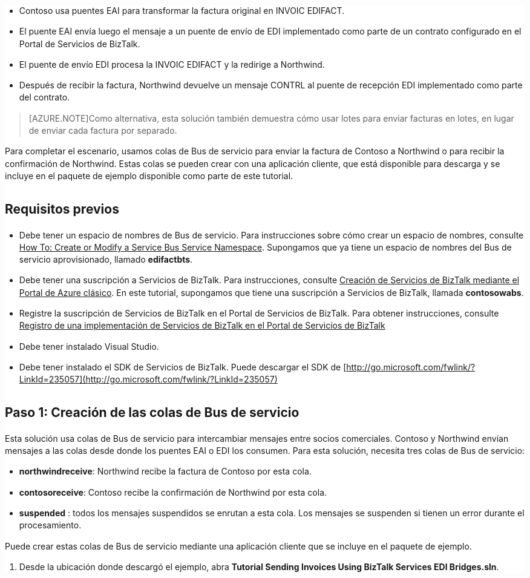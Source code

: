 *   Contoso usa puentes EAI para transformar la factura original en INVOIC EDIFACT.

*   El puente EAI envía luego el mensaje a un puente de envío de EDI implementado como parte de un contrato configurado en el Portal de Servicios de BizTalk.

*   El puente de envío EDI procesa la INVOIC EDIFACT y la redirige a Northwind.

*   Después de recibir la factura, Northwind devuelve un mensaje CONTRL al puente de recepción EDI implementado como parte del contrato.

> [AZURE.NOTE]Como alternativa, esta solución también demuestra cómo usar lotes para enviar facturas en lotes, en lugar de enviar cada factura por separado.

Para completar el escenario, usamos colas de Bus de servicio para enviar la factura de Contoso a Northwind o para recibir la confirmación de Northwind. Estas colas se pueden crear con una aplicación cliente, que está disponible para descarga y se incluye en el paquete de ejemplo disponible como parte de este tutorial.

## Requisitos previos

*   Debe tener un espacio de nombres de Bus de servicio. Para instrucciones sobre cómo crear un espacio de nombres, consulte [How To: Create or Modify a Service Bus Service Namespace](https://msdn.microsoft.com/library/hh690931.aspx). Supongamos que ya tiene un espacio de nombres del Bus de servicio aprovisionado, llamado **edifactbts**.

*   Debe tener una suscripción a Servicios de BizTalk. Para instrucciones, consulte [Creación de Servicios de BizTalk mediante el Portal de Azure clásico](http://go.microsoft.com/fwlink/?LinkID=302280). En este tutorial, supongamos que tiene una suscripción a Servicios de BizTalk, llamada **contosowabs**.

*   Registre la suscripción de Servicios de BizTalk en el Portal de Servicios de BizTalk. Para obtener instrucciones, consulte [Registro de una implementación de Servicios de BizTalk en el Portal de Servicios de BizTalk](https://msdn.microsoft.com/library/hh689837.aspx)

*   Debe tener instalado Visual Studio.

*   Debe tener instalado el SDK de Servicios de BizTalk. Puede descargar el SDK de [http://go.microsoft.com/fwlink/?LinkId=235057](http://go.microsoft.com/fwlink/?LinkId=235057)

## Paso 1: Creación de las colas de Bus de servicio  
Esta solución usa colas de Bus de servicio para intercambiar mensajes entre socios comerciales. Contoso y Northwind envían mensajes a las colas desde donde los puentes EAI o EDI los consumen. Para esta solución, necesita tres colas de Bus de servicio:

*   **northwindreceive**: Northwind recibe la factura de Contoso por esta cola.

*   **contosoreceive**: Contoso recibe la confirmación de Northwind por esta cola.

*   **suspended** : todos los mensajes suspendidos se enrutan a esta cola. Los mensajes se suspenden si tienen un error durante el procesamiento.

Puede crear estas colas de Bus de servicio mediante una aplicación cliente que se incluye en el paquete de ejemplo.

1.  Desde la ubicación donde descargó el ejemplo, abra **Tutorial Sending Invoices Using BizTalk Services EDI Bridges.sln**.


[1]: ./media/biztalk-process-edifact-invoice/process-edifact-invoices-with-auzure-bts-1.PNG
[2]: ./media/biztalk-process-edifact-invoice/process-edifact-invoices-with-auzure-bts-2.PNG
[3]: ./media/biztalk-process-edifact-invoice/process-edifact-invoices-with-auzure-bts-3.PNG
[4]: ./media/biztalk-process-edifact-invoice/process-edifact-invoices-with-auzure-bts-4.PNG
[5]: ./media/biztalk-process-edifact-invoice/process-edifact-invoices-with-auzure-bts-5.PNG
[6]: ./media/biztalk-process-edifact-invoice/process-edifact-invoices-with-auzure-bts-6.PNG
[7]: ./media/biztalk-process-edifact-invoice/process-edifact-invoices-with-auzure-bts-7.PNG
[8]: ./media/biztalk-process-edifact-invoice/process-edifact-invoices-with-auzure-bts-8.PNG
[9]: ./media/biztalk-process-edifact-invoice/process-edifact-invoices-with-auzure-bts-9.PNG
[10]: ./media/biztalk-process-edifact-invoice/process-edifact-invoices-with-auzure-bts-10.PNG
[11]: ./media/biztalk-process-edifact-invoice/process-edifact-invoices-with-auzure-bts-11.PNG
[12]: ./media/biztalk-process-edifact-invoice/process-edifact-invoices-with-auzure-bts-12.PNG
[13]: ./media/biztalk-process-edifact-invoice/process-edifact-invoices-with-auzure-bts-13.PNG
[14]: ./media/biztalk-process-edifact-invoice/process-edifact-invoices-with-auzure-bts-14.PNG
[15]: ./media/biztalk-process-edifact-invoice/process-edifact-invoices-with-auzure-bts-15.PNG
[16]: ./media/biztalk-process-edifact-invoice/process-edifact-invoices-with-auzure-bts-16.PNG
[17]: ./media/biztalk-process-edifact-invoice/process-edifact-invoices-with-auzure-bts-17.PNG
[18]: ./media/biztalk-process-edifact-invoice/process-edifact-invoices-with-auzure-bts-18.PNG